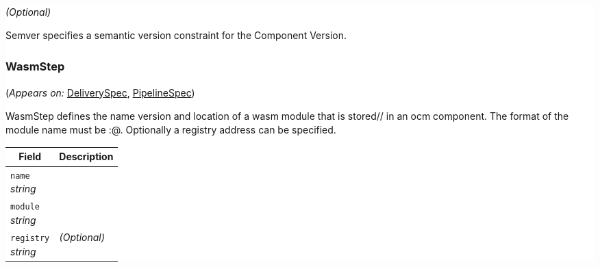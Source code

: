 </em>
</td>
<td>
<em>(Optional)</em>
<p>Semver specifies a semantic version constraint for the Component Version.</p>
</td>
</tr>
</tbody>
</table>
</div>
</div>
<h3 id="delivery.ocm.software/v1alpha1.WasmStep">WasmStep
</h3>
<p>
(<em>Appears on:</em>
<a href="#delivery.ocm.software/v1alpha1.DeliverySpec">DeliverySpec</a>,
<a href="#delivery.ocm.software/v1alpha1.PipelineSpec">PipelineSpec</a>)
</p>
<p>WasmStep defines the name version and location of a wasm module that is stored// in an ocm component.
The format of the module name must be <component-name>:<component-version>@<resource-name>. Optionally a registry address can be specified.</p>
<div class="md-typeset__scrollwrap">
<div class="md-typeset__table">
<table>
<thead>
<tr>
<th>Field</th>
<th>Description</th>
</tr>
</thead>
<tbody>
<tr>
<td>
<code>name</code><br>
<em>
string
</em>
</td>
<td>
</td>
</tr>
<tr>
<td>
<code>module</code><br>
<em>
string
</em>
</td>
<td>
</td>
</tr>
<tr>
<td>
<code>registry</code><br>
<em>
string
</em>
</td>
<td>
<em>(Optional)</em>
</td>
</tr>
<tr>